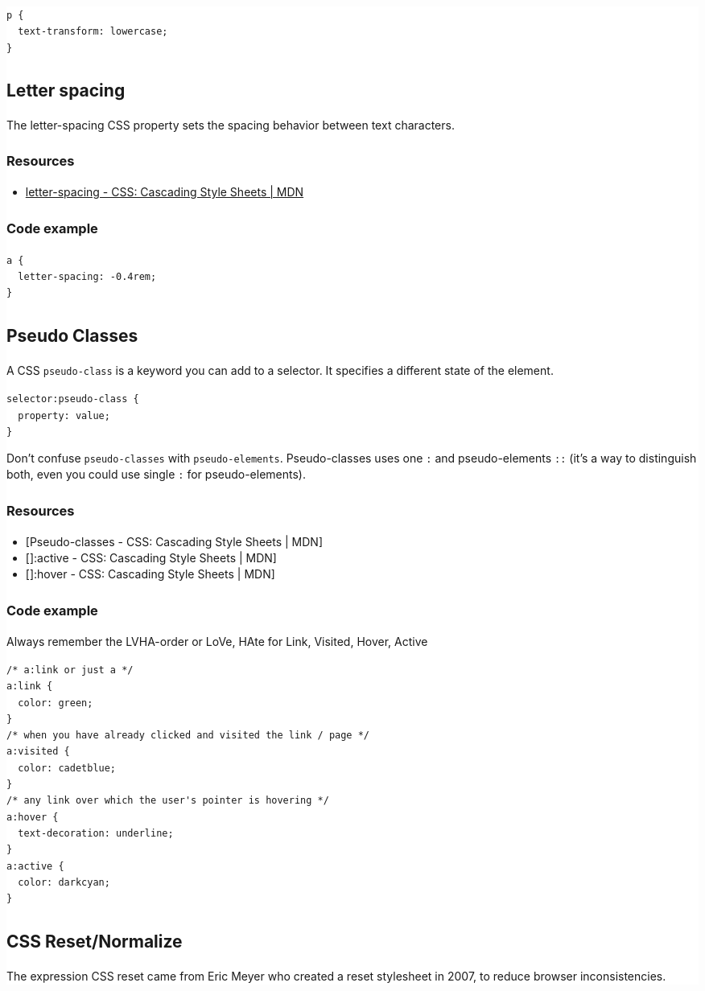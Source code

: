 ```
p {
  text-transform: lowercase;
}
```

## Letter spacing

The letter-spacing CSS property sets the spacing behavior between text characters.

### Resources

- [letter-spacing - CSS: Cascading Style Sheets | MDN](https://developer.mozilla.org/en-US/docs/Web/CSS/letter-spacing)

### Code example
```
a {
  letter-spacing: -0.4rem;
}
```
## Pseudo Classes

A CSS `pseudo-class` is a keyword you can add to a selector. It specifies a different state of the element.

```
selector:pseudo-class {
  property: value;
}
```

Don’t confuse `pseudo-classes` with `pseudo-elements`. Pseudo-classes uses one `:` and pseudo-elements `::` (it’s a way to distinguish both, even you could use single `:` for pseudo-elements).

### Resources

- [Pseudo-classes - CSS: Cascading Style Sheets | MDN]
- []:active - CSS: Cascading Style Sheets | MDN]
- []:hover - CSS: Cascading Style Sheets | MDN]

### Code example

Always remember the LVHA-order or LoVe, HAte for Link, Visited, Hover, Active

```
/* a:link or just a */
a:link {
  color: green;
}
/* when you have already clicked and visited the link / page */
a:visited {
  color: cadetblue;
}
/* any link over which the user's pointer is hovering */
a:hover {
  text-decoration: underline;
}
a:active {
  color: darkcyan;
}
```
## CSS Reset/Normalize
The expression CSS reset came from Eric Meyer who created a reset stylesheet in 2007, to reduce browser inconsistencies.